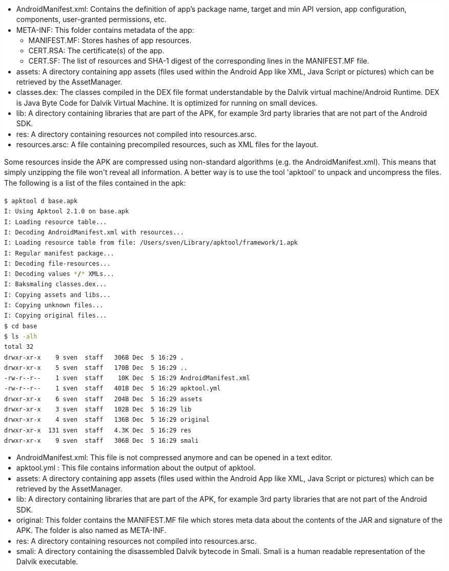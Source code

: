 - AndroidManifest.xml: Contains the definition of app’s package name, target and min API version, app configuration, components, user-granted permissions, etc.
- META-INF: This folder contains metadata of the app:
  - MANIFEST.MF: Stores hashes of app resources.
  - CERT.RSA: The certificate(s) of the app.
  - CERT.SF: The list of resources and SHA-1 digest of the corresponding lines in the MANIFEST.MF file.
- assets: A directory containing app assets (files used within the Android App like XML, Java Script or pictures) which can be retrieved by the AssetManager.
- classes.dex: The classes compiled in the DEX file format understandable by the Dalvik virtual machine/Android Runtime. DEX is Java Byte Code for Dalvik Virtual Machine. It is optimized for running on small devices.
- lib: A directory containing libraries that are part of the APK, for example 3rd party libraries that are not part of the Android SDK.
- res: A directory containing resources not compiled into resources.arsc.
- resources.arsc: A file containing precompiled resources, such as XML files for the layout.

Some resources inside the APK are compressed using non-standard algorithms (e.g. the AndroidManifest.xml). This means that simply unzipping the file won't reveal all information. A better way is to use the tool 'apktool' to unpack and uncompress the files. The following is a list of the files contained in the apk:

```bash
$ apktool d base.apk
I: Using Apktool 2.1.0 on base.apk
I: Loading resource table...
I: Decoding AndroidManifest.xml with resources...
I: Loading resource table from file: /Users/sven/Library/apktool/framework/1.apk
I: Regular manifest package...
I: Decoding file-resources...
I: Decoding values */* XMLs...
I: Baksmaling classes.dex...
I: Copying assets and libs...
I: Copying unknown files...
I: Copying original files...
$ cd base
$ ls -alh
total 32
drwxr-xr-x    9 sven  staff   306B Dec  5 16:29 .
drwxr-xr-x    5 sven  staff   170B Dec  5 16:29 ..
-rw-r--r--    1 sven  staff    10K Dec  5 16:29 AndroidManifest.xml
-rw-r--r--    1 sven  staff   401B Dec  5 16:29 apktool.yml
drwxr-xr-x    6 sven  staff   204B Dec  5 16:29 assets
drwxr-xr-x    3 sven  staff   102B Dec  5 16:29 lib
drwxr-xr-x    4 sven  staff   136B Dec  5 16:29 original
drwxr-xr-x  131 sven  staff   4.3K Dec  5 16:29 res
drwxr-xr-x    9 sven  staff   306B Dec  5 16:29 smali
```

- AndroidManifest.xml: This file is not compressed anymore and can be opened in a text editor.
- apktool.yml : This file contains information about the output of apktool.
- assets: A directory containing app assets (files used within the Android App like XML, Java Script or pictures) which can be retrieved by the AssetManager.
- lib: A directory containing libraries that are part of the APK, for example 3rd party libraries that are not part of the Android SDK.
- original: This folder contains the MANIFEST.MF file which stores meta data about the contents of the JAR and signature of the APK. The folder is also named as META-INF.
- res: A directory containing resources not compiled into resources.arsc.
- smali: A directory containing the disassembled Dalvik bytecode in Smali. Smali is a human readable representation of the Dalvik executable.
